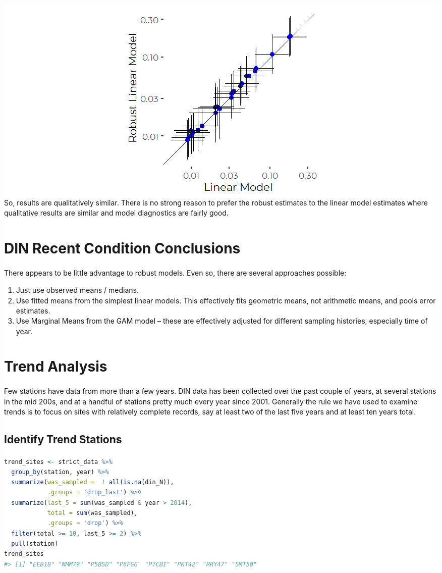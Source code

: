 <img src="FOCB_DIN_Analysis_Summary_files/figure-gfm/compare_2019_models-1.png" style="display: block; margin: auto;" />
So, results are qualitatively similar. There is no strong reason to
prefer the robust estimates to the linear model estimates where
qualitative results are similar and model diagnostics are fairly good.

# DIN Recent Condition Conclusions

There appears to be little advantage to robust models. Even so, there
are several approaches possible:  
1. Just use observed means / medians.  
2. Use fitted means from the simplest linear models. This effectively
fits geometric means, not arithmetic means, and pools error estimates.  
3. Use Marginal Means from the GAM model – these are effectively
adjusted for different sampling histories, especially time of year.

# Trend Analysis

Few stations have data from more than a few years. DIN data has been
collected over the past couple of years, at several stations in the mid
200s, and at a handful of stations pretty much every year since 2001.
Generally the rule we have used to examine trends is to focus on sites
with relatively complete records, say at least two of the last five
years and at least ten years total.

## Identify Trend Stations

``` r
trend_sites <- strict_data %>%
  group_by(station, year) %>%
  summarize(was_sampled =  ! all(is.na(din_N)),
            .groups = 'drop_last') %>%
  summarize(last_5 = sum(was_sampled & year > 2014),
            total = sum(was_sampled),
            .groups = 'drop') %>%
  filter(total >= 10, last_5 >= 2) %>%
  pull(station)
trend_sites
#> [1] "EEB18" "NMM79" "P5BSD" "P6FGG" "P7CBI" "PKT42" "RRY47" "SMT50"
```
